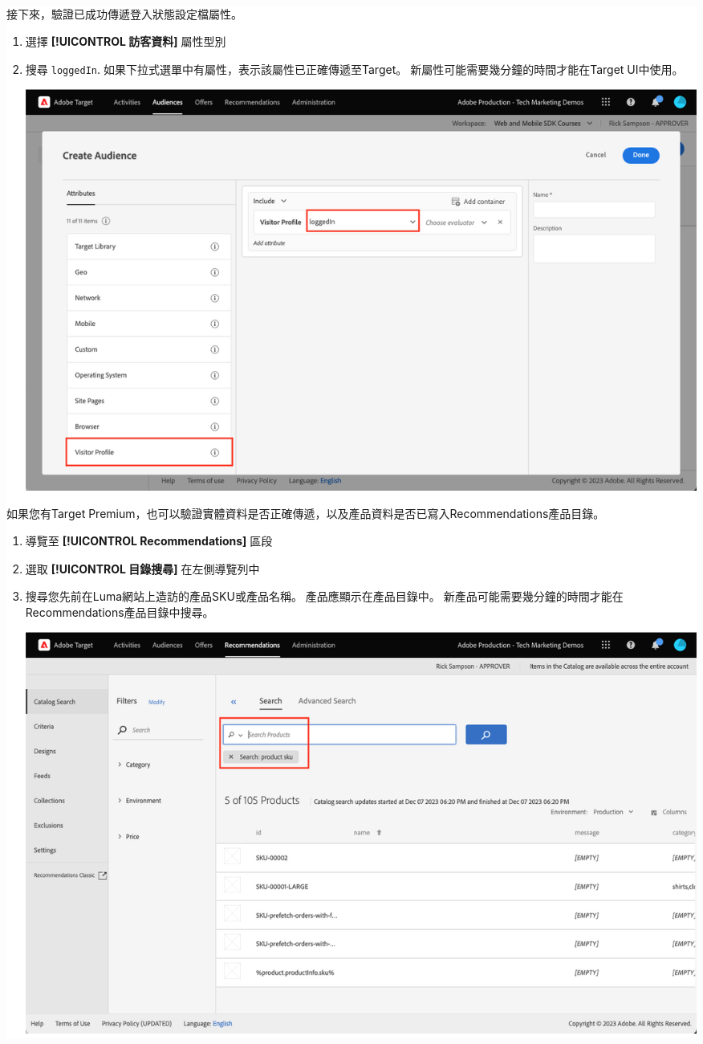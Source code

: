 接下來，驗證已成功傳遞登入狀態設定檔屬性。

1. 選擇 **[!UICONTROL 訪客資料]** 屬性型別
2. 搜尋 `loggedIn`. 如果下拉式選單中有屬性，表示該屬性已正確傳遞至Target。 新屬性可能需要幾分鐘的時間才能在Target UI中使用。

   ![在Target設定檔中驗證](assets/validate-in-target-profile.png)

如果您有Target Premium，也可以驗證實體資料是否正確傳遞，以及產品資料是否已寫入Recommendations產品目錄。

1. 導覽至 **[!UICONTROL Recommendations]** 區段
1. 選取 **[!UICONTROL 目錄搜尋]** 在左側導覽列中
1. 搜尋您先前在Luma網站上造訪的產品SKU或產品名稱。 產品應顯示在產品目錄中。 新產品可能需要幾分鐘的時間才能在Recommendations產品目錄中搜尋。

   ![在Target目錄搜尋中驗證](assets/validate-in-target-catalogsearch.png)